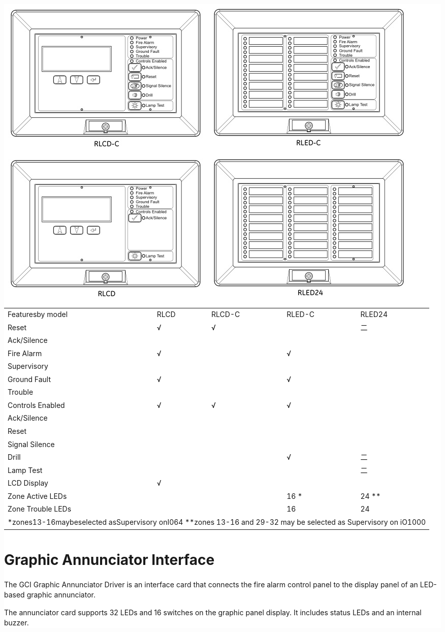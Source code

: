![](images/4feb35d04280089d666623904bb5440b9a6dd1f90517d0266b3096760c117050.jpg)  

<html><body><table><tr><td>Featuresby model</td><td>RLCD</td><td>RLCD-C</td><td>RLED-C</td><td>RLED24</td></tr><tr><td>Reset</td><td>√</td><td>√</td><td></td><td>二</td></tr><tr><td>Ack/Silence</td><td></td><td></td><td></td><td></td></tr><tr><td>Fire Alarm</td><td>√</td><td></td><td>√</td><td></td></tr><tr><td>Supervisory</td><td></td><td></td><td></td><td></td></tr><tr><td>Ground Fault</td><td>√</td><td></td><td>√</td><td></td></tr><tr><td>Trouble</td><td></td><td></td><td></td><td></td></tr><tr><td>Controls Enabled</td><td>√</td><td>√</td><td>√</td><td></td></tr><tr><td>Ack/Silence</td><td></td><td></td><td></td><td></td></tr><tr><td>Reset</td><td></td><td></td><td></td><td></td></tr><tr><td>Signal Silence</td><td></td><td></td><td></td><td></td></tr><tr><td>Drill</td><td></td><td></td><td>√</td><td>二</td></tr><tr><td>Lamp Test</td><td></td><td></td><td></td><td>二</td></tr><tr><td>LCD Display</td><td>√</td><td></td><td></td><td></td></tr><tr><td>Zone Active LEDs</td><td></td><td></td><td>16 *</td><td>24 **</td></tr><tr><td>Zone Trouble LEDs</td><td></td><td></td><td>16</td><td>24</td></tr><tr><td colspan="5">*zones13-16maybeselected asSupervisory onI064 **zones 13-16 and 29-32 may be selected as Supervisory on iO1000</td></tr></table></body></html>  

# Graphic Annunciator Interface  

The GCI  Graphic Annunciator Driver is an interface card that connects the fire alarm control panel to the display panel of an LED-based graphic annunciator.  

The annunciator card supports 32 LEDs and 16 switches on the graphic panel display. It includes status LEDs and an internal buzzer.  
